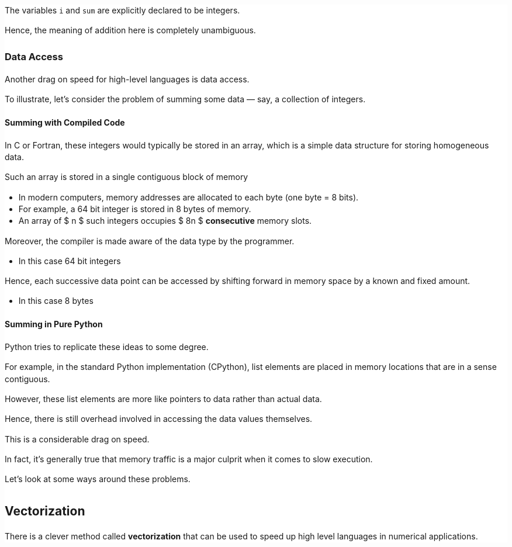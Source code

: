 

The variables `i` and `sum` are explicitly declared to be integers.

Hence, the meaning of addition here is completely unambiguous.


### Data Access

Another drag on speed for high-level languages is data access.

To illustrate, let’s consider the problem of summing some data — say, a collection of integers.


#### Summing with Compiled Code

In C or Fortran, these integers would typically be stored in an array, which
is a simple data structure for storing homogeneous data.

Such an array is stored in a single contiguous block of memory

- In modern computers, memory addresses are allocated to each byte (one byte = 8 bits).  
- For example, a 64 bit integer is stored in 8 bytes of memory.  
- An array of $ n $ such integers occupies $ 8n $ **consecutive** memory slots.  


Moreover, the compiler is made aware of the data type by the programmer.

- In this case 64 bit integers  


Hence, each successive data point can be accessed by shifting forward in memory
space by a known and fixed amount.

- In this case 8 bytes  


#### Summing in Pure Python

Python tries to replicate these ideas to some degree.

For example, in the standard Python implementation (CPython), list elements are placed in memory locations that are in a sense contiguous.

However, these list elements are more like pointers to data rather than actual data.

Hence, there is still overhead involved in accessing the data values themselves.

This is a considerable drag on speed.

In fact, it’s generally true that memory traffic is a major culprit when it comes to slow execution.

Let’s look at some ways around these problems.


## Vectorization


<a id='index-3'></a>
There is a clever method called **vectorization** that can be
used to speed up high level languages in numerical applications.
